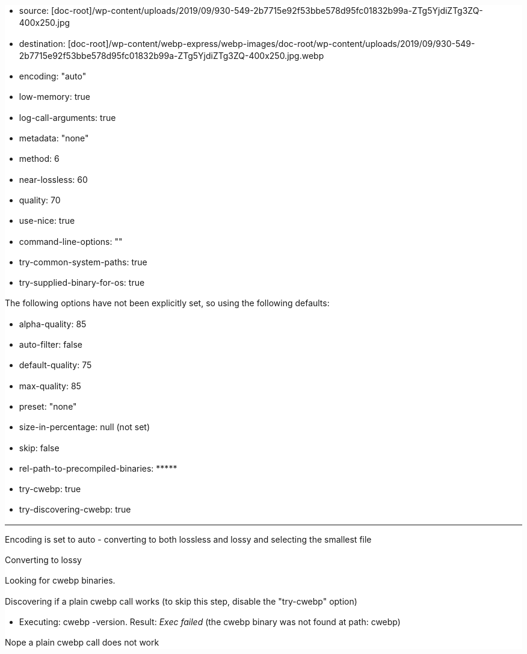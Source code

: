 - source: [doc-root]/wp-content/uploads/2019/09/930-549-2b7715e92f53bbe578d95fc01832b99a-ZTg5YjdiZTg3ZQ-400x250.jpg

- destination: [doc-root]/wp-content/webp-express/webp-images/doc-root/wp-content/uploads/2019/09/930-549-2b7715e92f53bbe578d95fc01832b99a-ZTg5YjdiZTg3ZQ-400x250.jpg.webp

- encoding: "auto"

- low-memory: true

- log-call-arguments: true

- metadata: "none"

- method: 6

- near-lossless: 60

- quality: 70

- use-nice: true

- command-line-options: ""

- try-common-system-paths: true

- try-supplied-binary-for-os: true


The following options have not been explicitly set, so using the following defaults:

- alpha-quality: 85

- auto-filter: false

- default-quality: 75

- max-quality: 85

- preset: "none"

- size-in-percentage: null (not set)

- skip: false

- rel-path-to-precompiled-binaries: *****

- try-cwebp: true

- try-discovering-cwebp: true

------------


Encoding is set to auto - converting to both lossless and lossy and selecting the smallest file


Converting to lossy

Looking for cwebp binaries.

Discovering if a plain cwebp call works (to skip this step, disable the "try-cwebp" option)

- Executing: cwebp -version. Result: *Exec failed* (the cwebp binary was not found at path: cwebp)

Nope a plain cwebp call does not work
